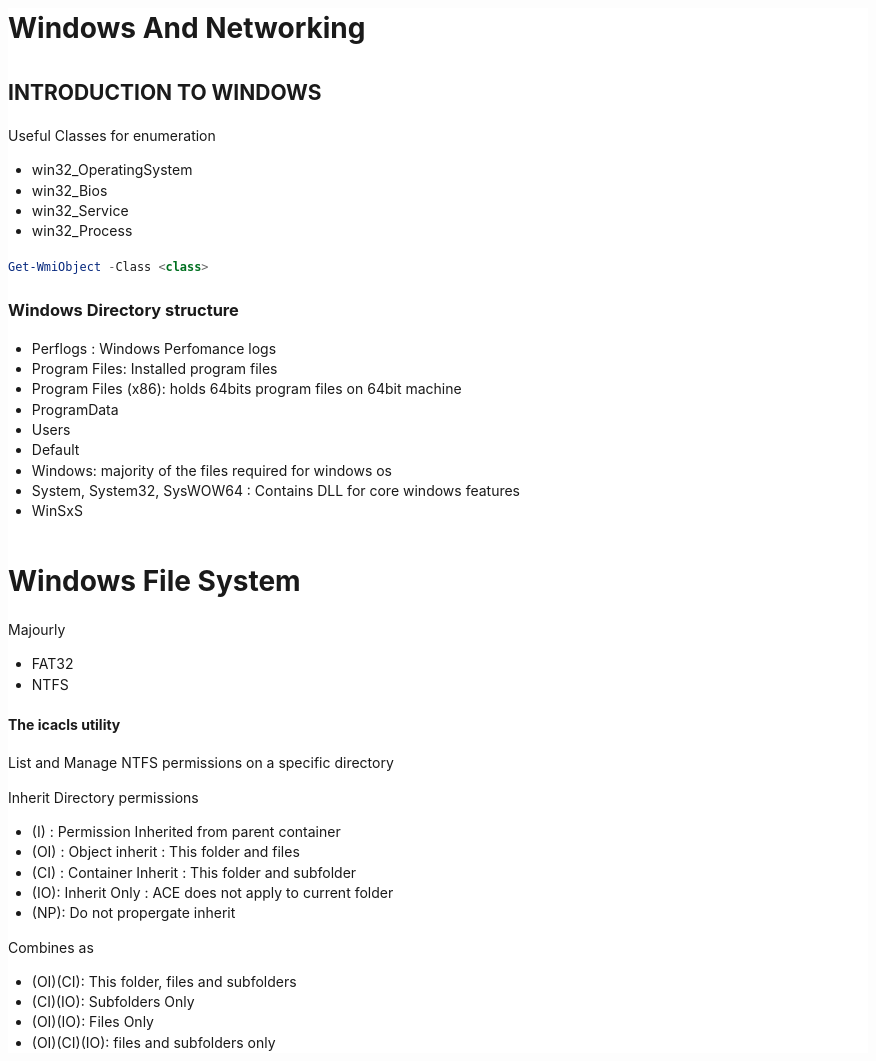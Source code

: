 # Windows And Networking 

## INTRODUCTION TO WINDOWS


Useful Classes for enumeration 

- win32_OperatingSystem 
- win32_Bios
- win32_Service
- win32_Process

```powershell
Get-WmiObject -Class <class> 
```


### Windows Directory structure

- Perflogs : Windows Perfomance logs
- Program Files: Installed program files 
- Program Files (x86): holds 64bits program files on 64bit machine
- ProgramData
- Users 
- Default
- Windows: majority of the files required for windows os
- System, System32, SysWOW64 : Contains DLL for core windows features
- WinSxS


# Windows File System

Majourly 

- FAT32
- NTFS


#### The icacls utility

List and Manage NTFS permissions on a specific directory 

Inherit Directory permissions
- (I) : Permission Inherited from parent container
- (OI) : Object inherit : This folder and files
- (CI) : Container Inherit : This folder and subfolder
- (IO): Inherit Only : ACE does not apply to current folder
- (NP): Do not propergate inherit

Combines as

- (OI)(CI): This folder, files and subfolders
- (CI)(IO): Subfolders Only
- (OI)(IO): Files Only
- (OI)(CI)(IO): files and subfolders only

